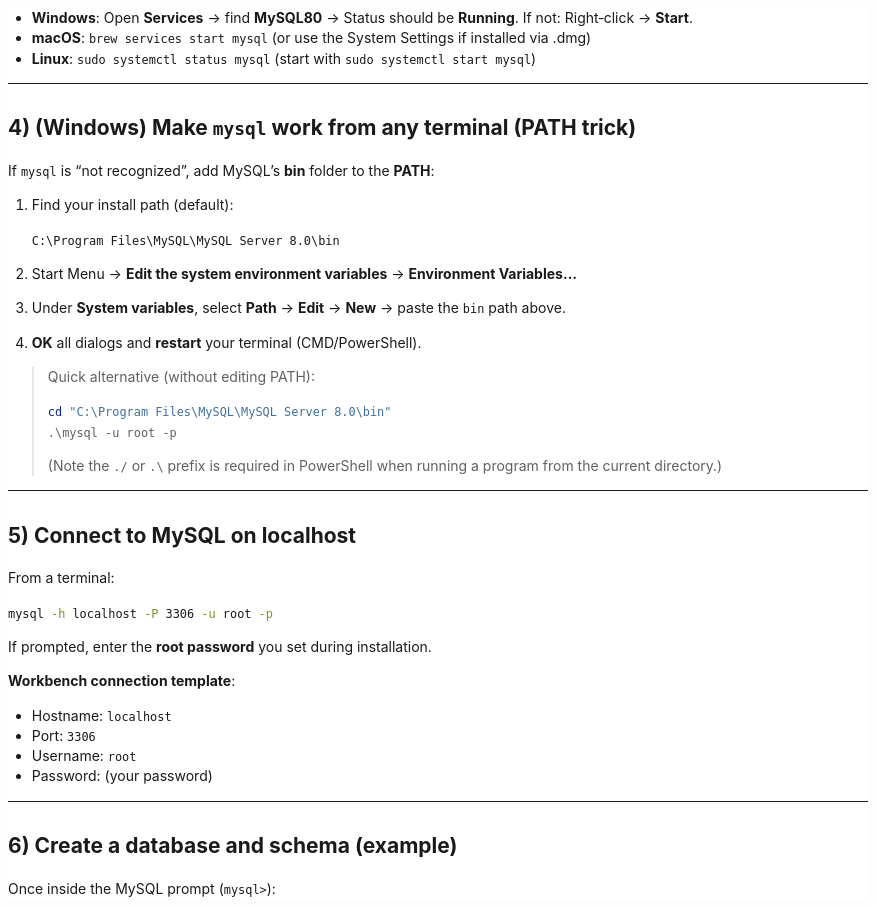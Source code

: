 * **Windows**: Open **Services** → find **MySQL80** → Status should be **Running**. If not: Right‑click → **Start**.
* **macOS**: `brew services start mysql` (or use the System Settings if installed via .dmg)
* **Linux**: `sudo systemctl status mysql` (start with `sudo systemctl start mysql`)

---

## 4) (Windows) Make `mysql` work from any terminal (PATH trick)

If `mysql` is “not recognized”, add MySQL’s **bin** folder to the **PATH**:

1. Find your install path (default):

   ```
   C:\Program Files\MySQL\MySQL Server 8.0\bin
   ```
2. Start Menu → **Edit the system environment variables** → **Environment Variables…**
3. Under **System variables**, select **Path** → **Edit** → **New** → paste the `bin` path above.
4. **OK** all dialogs and **restart** your terminal (CMD/PowerShell).

> Quick alternative (without editing PATH):
>
> ```powershell
> cd "C:\Program Files\MySQL\MySQL Server 8.0\bin"
> .\mysql -u root -p
> ```
>
> (Note the `./` or `.\` prefix is required in PowerShell when running a program from the current directory.)

---

## 5) Connect to MySQL on localhost

From a terminal:

```bash
mysql -h localhost -P 3306 -u root -p
```

If prompted, enter the **root password** you set during installation.

**Workbench connection template**:

* Hostname: `localhost`
* Port: `3306`
* Username: `root`
* Password: (your password)

---

## 6) Create a database and schema (example)

Once inside the MySQL prompt (`mysql>`):
